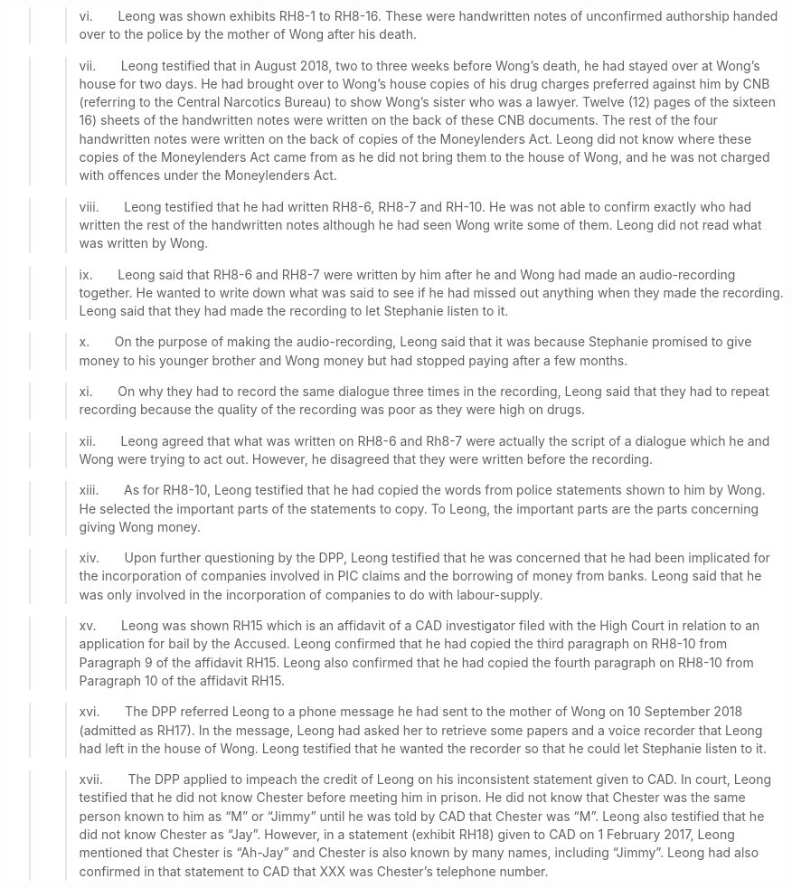 >> vi.       Leong was shown exhibits RH8-1 to RH8-16. These were handwritten notes of unconfirmed authorship handed over to the police by the mother of Wong after his death.

>> vii.       Leong testified that in August 2018, two to three weeks before Wong’s death, he had stayed over at Wong’s house for two days. He had brought over to Wong’s house copies of his drug charges preferred against him by CNB (referring to the Central Narcotics Bureau) to show Wong’s sister who was a lawyer. Twelve (12) pages of the sixteen 16) sheets of the handwritten notes were written on the back of these CNB documents. The rest of the four handwritten notes were written on the back of copies of the Moneylenders Act. Leong did not know where these copies of the Moneylenders Act came from as he did not bring them to the house of Wong, and he was not charged with offences under the Moneylenders Act.

>> viii.       Leong testified that he had written RH8-6, RH8-7 and RH-10. He was not able to confirm exactly who had written the rest of the handwritten notes although he had seen Wong write some of them. Leong did not read what was written by Wong.

>> ix.       Leong said that RH8-6 and RH8-7 were written by him after he and Wong had made an audio-recording together. He wanted to write down what was said to see if he had missed out anything when they made the recording. Leong said that they had made the recording to let Stephanie listen to it.

>> x.       On the purpose of making the audio-recording, Leong said that it was because Stephanie promised to give money to his younger brother and Wong money but had stopped paying after a few months.

>> xi.       On why they had to record the same dialogue three times in the recording, Leong said that they had to repeat recording because the quality of the recording was poor as they were high on drugs.

>> xii.       Leong agreed that what was written on RH8-6 and Rh8-7 were actually the script of a dialogue which he and Wong were trying to act out. However, he disagreed that they were written before the recording.

>> xiii.       As for RH8-10, Leong testified that he had copied the words from police statements shown to him by Wong. He selected the important parts of the statements to copy. To Leong, the important parts are the parts concerning giving Wong money.

>> xiv.       Upon further questioning by the DPP, Leong testified that he was concerned that he had been implicated for the incorporation of companies involved in PIC claims and the borrowing of money from banks. Leong said that he was only involved in the incorporation of companies to do with labour-supply.

>> xv.       Leong was shown RH15 which is an affidavit of a CAD investigator filed with the High Court in relation to an application for bail by the Accused. Leong confirmed that he had copied the third paragraph on RH8-10 from Paragraph 9 of the affidavit RH15. Leong also confirmed that he had copied the fourth paragraph on RH8-10 from Paragraph 10 of the affidavit RH15.

>> xvi.       The DPP referred Leong to a phone message he had sent to the mother of Wong on 10 September 2018 (admitted as RH17). In the message, Leong had asked her to retrieve some papers and a voice recorder that Leong had left in the house of Wong. Leong testified that he wanted the recorder so that he could let Stephanie listen to it.

>> xvii.       The DPP applied to impeach the credit of Leong on his inconsistent statement given to CAD. In court, Leong testified that he did not know Chester before meeting him in prison. He did not know that Chester was the same person known to him as “M” or “Jimmy” until he was told by CAD that Chester was “M”. Leong also testified that he did not know Chester as “Jay”. However, in a statement (exhibit RH18) given to CAD on 1 February 2017, Leong mentioned that Chester is “Ah-Jay” and Chester is also known by many names, including “Jimmy”. Leong had also confirmed in that statement to CAD that XXX was Chester’s telephone number.
